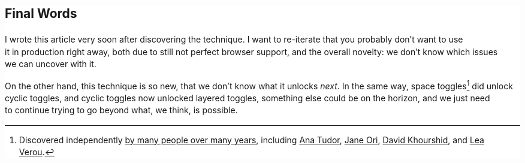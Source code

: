 
## Final Words

I wrote this article very soon after discovering the technique. I want to re-iterate that you probably don’t want to use it in production right away, both due to still not perfect browser support, and the overall novelty: we don’t know which issues we can uncover with it.

On the other hand, this technique is so new, that we don’t know what it unlocks _next_. In the same way, space toggles[^space-toggles] did unlock cyclic toggles, and cyclic toggles now unlocked layered toggles, something else could be on the horizon, and we just need to continue trying to go beyond what, we think, is possible.

[^space-toggles]: Discovered independently [by many people over many years](/cyclic-toggles/#was-this-always-possible), including [Ana Tudor](https://thebabydino.github.io/), [Jane Ori](https://propjockey.io/about/), [David Khourshid](https://github.com/davidkpiano), and [Lea Verou](https://lea.verou.me/about/). 



[^example]: All the examples in the article are just quick demonstrations of the technique, maybe with time I will add a few more practical ones. 
[^requirement]: Thankfully, every major desktop browser [supports cascade layers](https://caniuse.com/css-cascade-layers) from March 2022, but I will recommend against using this technique in production as something foundational and not as a progressive enhancement. 
[^revert-layer-nuance]: Something needs to be said about how we can only use CSS-wide keywords like `revert-layer` or `inherit` with CSS variables only as an immediate fallback value, but that’s probably a topic out of scope for this article. 
[^not-necessary]: Note that it is not necessary to apply these as _mixins_, via a universal selector. The same method could be used to provide optional component API to some specific selector.<br/> This could be better than regular cyclic toggles as we won’t always override some of the properties, making it easier to mix different styles, and separate the defaults from the mixins. 